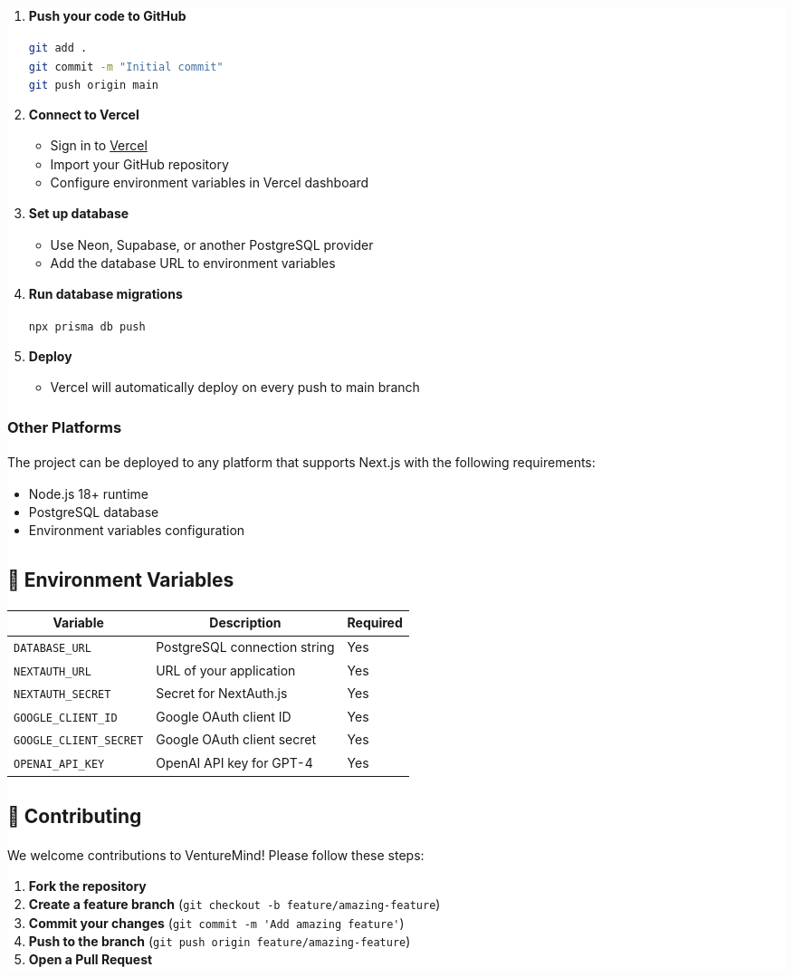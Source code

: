 1. **Push your code to GitHub**
   ```bash
   git add .
   git commit -m "Initial commit"
   git push origin main
   ```

2. **Connect to Vercel**
   - Sign in to [Vercel](https://vercel.com)
   - Import your GitHub repository
   - Configure environment variables in Vercel dashboard

3. **Set up database**
   - Use Neon, Supabase, or another PostgreSQL provider
   - Add the database URL to environment variables

4. **Run database migrations**
   ```bash
   npx prisma db push
   ```

5. **Deploy**
   - Vercel will automatically deploy on every push to main branch

### Other Platforms

The project can be deployed to any platform that supports Next.js with the following requirements:
- Node.js 18+ runtime
- PostgreSQL database
- Environment variables configuration

## 🔐 Environment Variables

| Variable | Description | Required |
|----------|-------------|----------|
| `DATABASE_URL` | PostgreSQL connection string | Yes |
| `NEXTAUTH_URL` | URL of your application | Yes |
| `NEXTAUTH_SECRET` | Secret for NextAuth.js | Yes |
| `GOOGLE_CLIENT_ID` | Google OAuth client ID | Yes |
| `GOOGLE_CLIENT_SECRET` | Google OAuth client secret | Yes |
| `OPENAI_API_KEY` | OpenAI API key for GPT-4 | Yes |

## 🤝 Contributing

We welcome contributions to VentureMind! Please follow these steps:

1. **Fork the repository**
2. **Create a feature branch** (`git checkout -b feature/amazing-feature`)
3. **Commit your changes** (`git commit -m 'Add amazing feature'`)
4. **Push to the branch** (`git push origin feature/amazing-feature`)
5. **Open a Pull Request**
